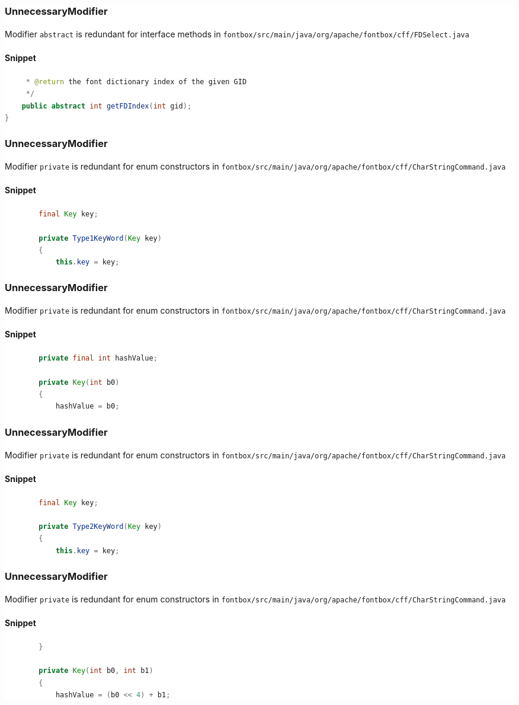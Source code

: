 ### UnnecessaryModifier
Modifier `abstract` is redundant for interface methods
in `fontbox/src/main/java/org/apache/fontbox/cff/FDSelect.java`
#### Snippet
```java
     * @return the font dictionary index of the given GID
     */
    public abstract int getFDIndex(int gid);
}
```

### UnnecessaryModifier
Modifier `private` is redundant for enum constructors
in `fontbox/src/main/java/org/apache/fontbox/cff/CharStringCommand.java`
#### Snippet
```java
        final Key key;

        private Type1KeyWord(Key key)
        {
            this.key = key;
```

### UnnecessaryModifier
Modifier `private` is redundant for enum constructors
in `fontbox/src/main/java/org/apache/fontbox/cff/CharStringCommand.java`
#### Snippet
```java
        private final int hashValue;

        private Key(int b0)
        {
            hashValue = b0;
```

### UnnecessaryModifier
Modifier `private` is redundant for enum constructors
in `fontbox/src/main/java/org/apache/fontbox/cff/CharStringCommand.java`
#### Snippet
```java
        final Key key;

        private Type2KeyWord(Key key)
        {
            this.key = key;
```

### UnnecessaryModifier
Modifier `private` is redundant for enum constructors
in `fontbox/src/main/java/org/apache/fontbox/cff/CharStringCommand.java`
#### Snippet
```java
        }

        private Key(int b0, int b1)
        {
            hashValue = (b0 << 4) + b1;
```
